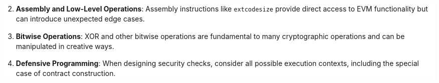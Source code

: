 2. **Assembly and Low-Level Operations**: Assembly instructions like `extcodesize` provide direct access to EVM functionality but can introduce unexpected edge cases.

3. **Bitwise Operations**: XOR and other bitwise operations are fundamental to many cryptographic operations and can be manipulated in creative ways.

4. **Defensive Programming**: When designing security checks, consider all possible execution contexts, including the special case of contract construction.
